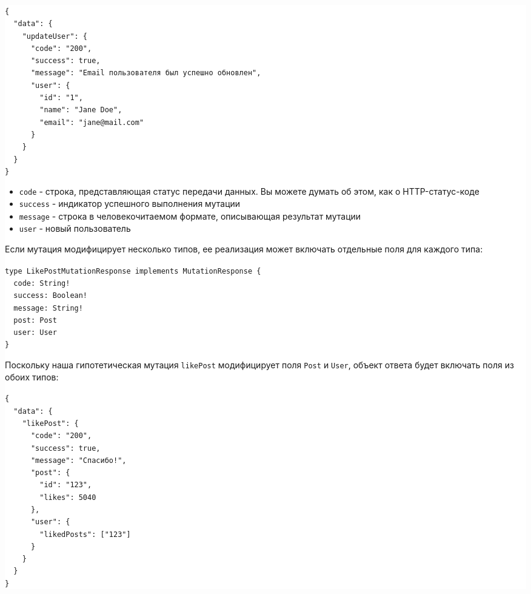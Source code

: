 ```gql
{
  "data": {
    "updateUser": {
      "code": "200",
      "success": true,
      "message": "Email пользователя был успешно обновлен",
      "user": {
        "id": "1",
        "name": "Jane Doe",
        "email": "jane@mail.com"
      }
    }
  }
}
```

- `code` - строка, представляющая статус передачи данных. Вы можете думать об этом, как о HTTP-статус-коде
- `success` - индикатор успешного выполнения мутации
- `message` - строка в человекочитаемом формате, описывающая результат мутации
- `user` - новый пользователь

Если мутация модифицирует несколько типов, ее реализация может включать отдельные поля для каждого типа:

```gql
type LikePostMutationResponse implements MutationResponse {
  code: String!
  success: Boolean!
  message: String!
  post: Post
  user: User
}
```

Поскольку наша гипотетическая мутация `likePost` модифицирует поля `Post` и `User`, объект ответа будет включать поля из обоих типов:

```gql
{
  "data": {
    "likePost": {
      "code": "200",
      "success": true,
      "message": "Спасибо!",
      "post": {
        "id": "123",
        "likes": 5040
      },
      "user": {
        "likedPosts": ["123"]
      }
    }
  }
}
```
